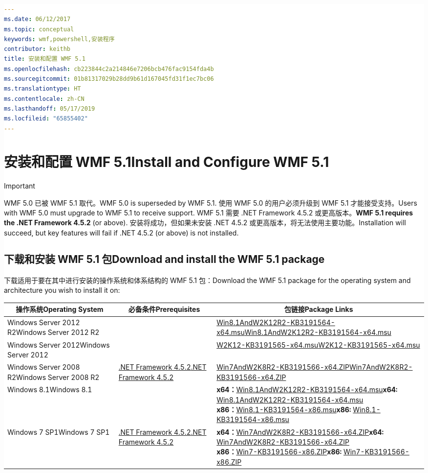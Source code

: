 ```yaml
---
ms.date: 06/12/2017
ms.topic: conceptual
keywords: wmf,powershell,安装程序
contributor: keithb
title: 安装和配置 WMF 5.1
ms.openlocfilehash: cb223844c2a214846e7206bcb476fac9154fda4b
ms.sourcegitcommit: 01b81317029b28dd9b61d167045fd31f1ec7bc06
ms.translationtype: HT
ms.contentlocale: zh-CN
ms.lasthandoff: 05/17/2019
ms.locfileid: "65855402"
---
```

# <a name="install-and-configure-wmf-51"></a><span data-ttu-id="0cb15-103">安装和配置 WMF 5.1</span><span class="sxs-lookup"><span data-stu-id="0cb15-103">Install and Configure WMF 5.1</span></span>

> [!IMPORTANT]
> <span data-ttu-id="0cb15-104">WMF 5.0 已被 WMF 5.1 取代。</span><span class="sxs-lookup"><span data-stu-id="0cb15-104">WMF 5.0 is superseded by WMF 5.1.</span></span> <span data-ttu-id="0cb15-105">使用 WMF 5.0 的用户必须升级到 WMF 5.1 才能接受支持。</span><span class="sxs-lookup"><span data-stu-id="0cb15-105">Users with WMF 5.0 must upgrade to WMF 5.1 to receive support.</span></span>
> <span data-ttu-id="0cb15-106">WMF 5.1 需要 .NET Framework 4.5.2 或更高版本。</span><span class="sxs-lookup"><span data-stu-id="0cb15-106">**WMF 5.1 requires the .NET Framework 4.5.2** (or above).</span></span> <span data-ttu-id="0cb15-107">安装将成功，但如果未安装 .NET 4.5.2 或更高版本，将无法使用主要功能。</span><span class="sxs-lookup"><span data-stu-id="0cb15-107">Installation will succeed, but key features will fail if .NET 4.5.2 (or above) is not installed.</span></span>

## <a name="download-and-install-the-wmf-51-package"></a><span data-ttu-id="0cb15-108">下载和安装 WMF 5.1 包</span><span class="sxs-lookup"><span data-stu-id="0cb15-108">Download and install the WMF 5.1 package</span></span>

<span data-ttu-id="0cb15-109">下载适用于要在其中进行安装的操作系统和体系结构的 WMF 5.1 包：</span><span class="sxs-lookup"><span data-stu-id="0cb15-109">Download the WMF 5.1 package for the operating system and architecture you wish to install it on:</span></span>

| <span data-ttu-id="0cb15-110">操作系统</span><span class="sxs-lookup"><span data-stu-id="0cb15-110">Operating System</span></span>       | <span data-ttu-id="0cb15-111">必备条件</span><span class="sxs-lookup"><span data-stu-id="0cb15-111">Prerequisites</span></span>           | <span data-ttu-id="0cb15-112">包链接</span><span class="sxs-lookup"><span data-stu-id="0cb15-112">Package Links</span></span>                          |
|------------------------|-------------------------|----------------------------------------|
| <span data-ttu-id="0cb15-113">Windows Server 2012 R2</span><span class="sxs-lookup"><span data-stu-id="0cb15-113">Windows Server 2012 R2</span></span> |                         | <span data-ttu-id="0cb15-114">[Win8.1AndW2K12R2-KB3191564-x64.msu][]</span><span class="sxs-lookup"><span data-stu-id="0cb15-114">[Win8.1AndW2K12R2-KB3191564-x64.msu][]</span></span> |
| <span data-ttu-id="0cb15-115">Windows Server 2012</span><span class="sxs-lookup"><span data-stu-id="0cb15-115">Windows Server 2012</span></span>    |                         | <span data-ttu-id="0cb15-116">[W2K12-KB3191565-x64.msu][]</span><span class="sxs-lookup"><span data-stu-id="0cb15-116">[W2K12-KB3191565-x64.msu][]</span></span>            |
| <span data-ttu-id="0cb15-117">Windows Server 2008 R2</span><span class="sxs-lookup"><span data-stu-id="0cb15-117">Windows Server 2008 R2</span></span> | <span data-ttu-id="0cb15-118">[.NET Framework 4.5.2][]</span><span class="sxs-lookup"><span data-stu-id="0cb15-118">[.NET Framework 4.5.2][]</span></span>| <span data-ttu-id="0cb15-119">[Win7AndW2K8R2-KB3191566-x64.ZIP][]</span><span class="sxs-lookup"><span data-stu-id="0cb15-119">[Win7AndW2K8R2-KB3191566-x64.ZIP][]</span></span>    |
| <span data-ttu-id="0cb15-120">Windows 8.1</span><span class="sxs-lookup"><span data-stu-id="0cb15-120">Windows 8.1</span></span>            |                         | <span data-ttu-id="0cb15-121">**x64：**[Win8.1AndW2K12R2-KB3191564-x64.msu][]</span><span class="sxs-lookup"><span data-stu-id="0cb15-121">**x64:** [Win8.1AndW2K12R2-KB3191564-x64.msu][]</span></span></br><span data-ttu-id="0cb15-122">**x86：**[Win8.1-KB3191564-x86.msu][]</span><span class="sxs-lookup"><span data-stu-id="0cb15-122">**x86:** [Win8.1-KB3191564-x86.msu][]</span></span> |
| <span data-ttu-id="0cb15-123">Windows 7 SP1</span><span class="sxs-lookup"><span data-stu-id="0cb15-123">Windows 7 SP1</span></span>          | <span data-ttu-id="0cb15-124">[.NET Framework 4.5.2][]</span><span class="sxs-lookup"><span data-stu-id="0cb15-124">[.NET Framework 4.5.2][]</span></span>| <span data-ttu-id="0cb15-125">**x64：**[Win7AndW2K8R2-KB3191566-x64.ZIP][]</span><span class="sxs-lookup"><span data-stu-id="0cb15-125">**x64:** [Win7AndW2K8R2-KB3191566-x64.ZIP][]</span></span></br><span data-ttu-id="0cb15-126">**x86：**[Win7-KB3191566-x86.ZIP][]</span><span class="sxs-lookup"><span data-stu-id="0cb15-126">**x86:** [Win7-KB3191566-x86.ZIP][]</span></span> |


[.NET Framework 4.5.2]: https://www.microsoft.com/download/details.aspx?id=42642
[W2K12-KB3191565-x64.msu]: https://go.microsoft.com/fwlink/?linkid=839513
[Win7-KB3191566-x86.ZIP]: https://go.microsoft.com/fwlink/?linkid=839522
[Win7AndW2K8R2-KB3191566-x64.ZIP]: https://go.microsoft.com/fwlink/?linkid=839523
[Win8.1-KB3191564-x86.msu]: https://go.microsoft.com/fwlink/?linkid=839521
[Win8.1AndW2K12R2-KB3191564-x64.msu]: https://go.microsoft.com/fwlink/?linkid=839516